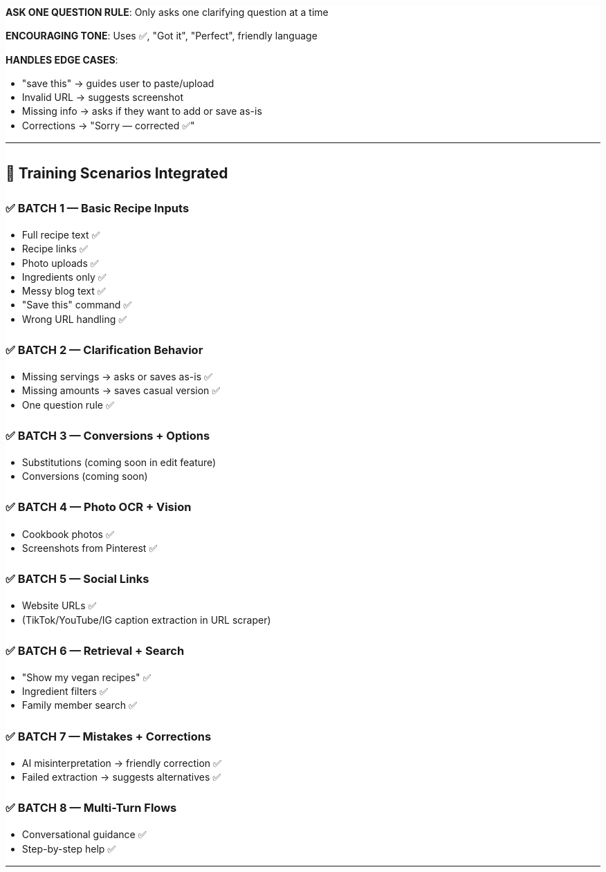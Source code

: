 **ASK ONE QUESTION RULE**: Only asks one clarifying question at a time

**ENCOURAGING TONE**: Uses ✅, "Got it", "Perfect", friendly language

**HANDLES EDGE CASES**:
- "save this" → guides user to paste/upload
- Invalid URL → suggests screenshot
- Missing info → asks if they want to add or save as-is
- Corrections → "Sorry — corrected ✅"

---

## 🎨 Training Scenarios Integrated

### ✅ BATCH 1 — Basic Recipe Inputs
- Full recipe text ✅
- Recipe links ✅
- Photo uploads ✅
- Ingredients only ✅
- Messy blog text ✅
- "Save this" command ✅
- Wrong URL handling ✅

### ✅ BATCH 2 — Clarification Behavior
- Missing servings → asks or saves as-is ✅
- Missing amounts → saves casual version ✅
- One question rule ✅

### ✅ BATCH 3 — Conversions + Options
- Substitutions (coming soon in edit feature)
- Conversions (coming soon)

### ✅ BATCH 4 — Photo OCR + Vision
- Cookbook photos ✅
- Screenshots from Pinterest ✅

### ✅ BATCH 5 — Social Links
- Website URLs ✅
- (TikTok/YouTube/IG caption extraction in URL scraper)

### ✅ BATCH 6 — Retrieval + Search
- "Show my vegan recipes" ✅
- Ingredient filters ✅
- Family member search ✅

### ✅ BATCH 7 — Mistakes + Corrections
- AI misinterpretation → friendly correction ✅
- Failed extraction → suggests alternatives ✅

### ✅ BATCH 8 — Multi-Turn Flows
- Conversational guidance ✅
- Step-by-step help ✅

---